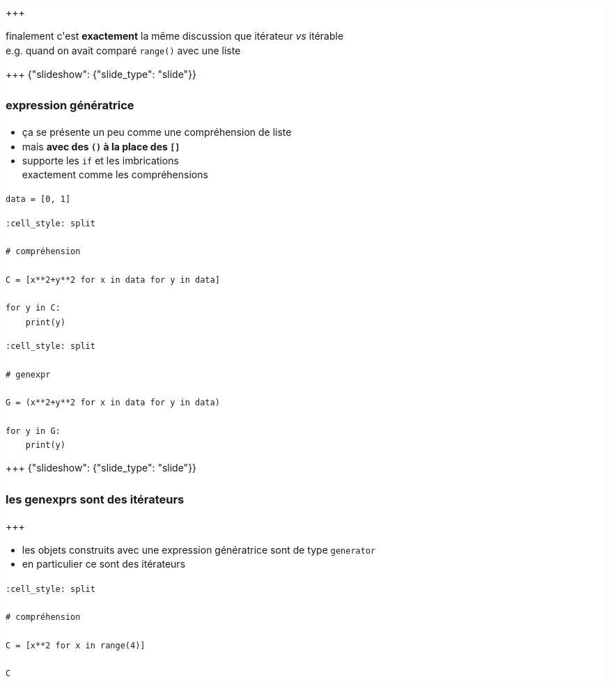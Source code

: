 +++

finalement c'est **exactement** la même discussion que itérateur *vs* itérable  
e.g. quand on avait comparé `range()` avec une liste

+++ {"slideshow": {"slide_type": "slide"}}

### expression génératrice

* ça se présente un peu comme une compréhension de liste  
* mais **avec des `()` à la place des `[]`**
* supporte les `if` et les imbrications  
  exactement comme les compréhensions

```{code-cell} ipython3
data = [0, 1]
```

```{code-cell} ipython3
:cell_style: split

# compréhension

C = [x**2+y**2 for x in data for y in data]

for y in C:
    print(y)
```

```{code-cell} ipython3
:cell_style: split

# genexpr

G = (x**2+y**2 for x in data for y in data)

for y in G:
    print(y)
```

+++ {"slideshow": {"slide_type": "slide"}}

### les genexprs sont des itérateurs

+++

* les objets construits avec une expression génératrice sont de type `generator`
* en particulier ce sont des itérateurs

```{code-cell} ipython3
:cell_style: split

# compréhension

C = [x**2 for x in range(4)]

C
```
